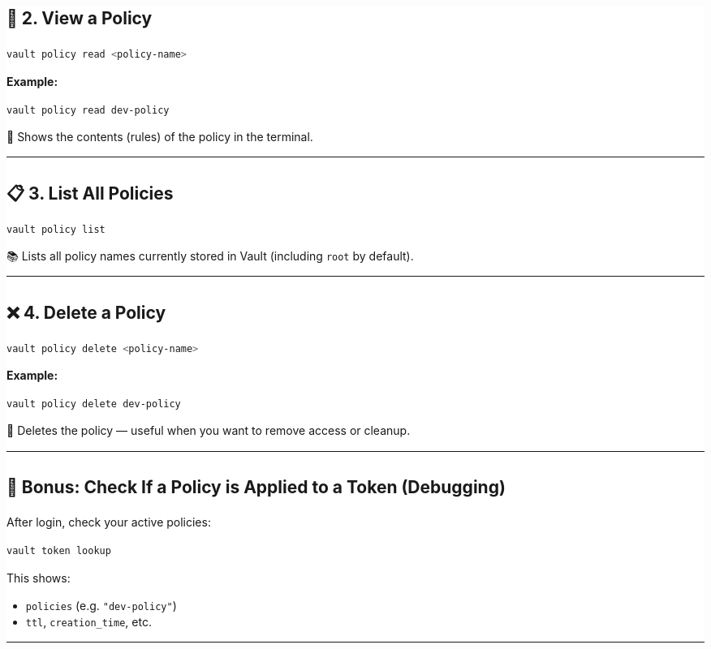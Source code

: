 ## 📖 2. **View a Policy**

```bash
vault policy read <policy-name>
```

**Example:**

```bash
vault policy read dev-policy
```

👀 Shows the contents (rules) of the policy in the terminal.

---

## 📋 3. **List All Policies**

```bash
vault policy list
```

📚 Lists all policy names currently stored in Vault (including `root` by default).

---

## ❌ 4. **Delete a Policy**

```bash
vault policy delete <policy-name>
```

**Example:**

```bash
vault policy delete dev-policy
```

🧹 Deletes the policy — useful when you want to remove access or cleanup.

---

## 🧪 Bonus: Check If a Policy is Applied to a Token (Debugging)

After login, check your active policies:

```bash
vault token lookup
```

This shows:

* `policies` (e.g. `"dev-policy"`)
* `ttl`, `creation_time`, etc.

---

